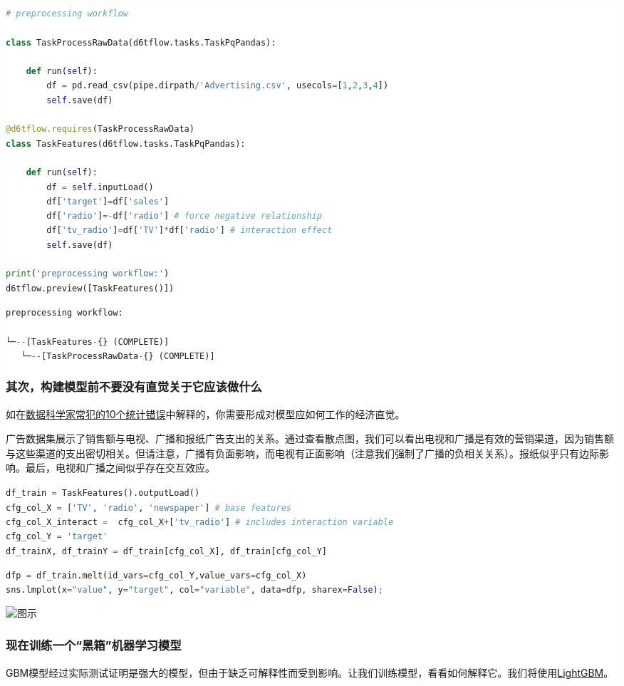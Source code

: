 ```py
# preprocessing workflow

class TaskProcessRawData(d6tflow.tasks.TaskPqPandas):

    def run(self):
        df = pd.read_csv(pipe.dirpath/'Advertising.csv', usecols=[1,2,3,4])
        self.save(df)

@d6tflow.requires(TaskProcessRawData)
class TaskFeatures(d6tflow.tasks.TaskPqPandas):

    def run(self):
        df = self.inputLoad()
        df['target']=df['sales']
        df['radio']=-df['radio'] # force negative relationship
        df['tv_radio']=df['TV']*df['radio'] # interaction effect
        self.save(df)

print('preprocessing workflow:')
d6tflow.preview([TaskFeatures()]) 
```

```py
preprocessing workflow:

└─--[TaskFeatures-{} (COMPLETE)]
   └─--[TaskProcessRawData-{} (COMPLETE)] 
```

### 其次，构建模型前不要没有直觉关于它应该做什么

如在[数据科学家常犯的10个统计错误](/2019/06/statistics-mistakes-data-scientists.html)中解释的，你需要形成对模型应如何工作的经济直觉。

广告数据集展示了销售额与电视、广播和报纸广告支出的关系。通过查看散点图，我们可以看出电视和广播是有效的营销渠道，因为销售额与这些渠道的支出密切相关。但请注意，广播有负面影响，而电视有正面影响（注意我们强制了广播的负相关关系）。报纸似乎只有边际影响。最后，电视和广播之间似乎存在交互效应。

```py
df_train = TaskFeatures().outputLoad()
cfg_col_X = ['TV', 'radio', 'newspaper'] # base features
cfg_col_X_interact =  cfg_col_X+['tv_radio'] # includes interaction variable
cfg_col_Y = 'target'
df_trainX, df_trainY = df_train[cfg_col_X], df_train[cfg_col_Y]
```

```py
dfp = df_train.melt(id_vars=cfg_col_Y,value_vars=cfg_col_X)
sns.lmplot(x="value", y="target", col="variable", data=dfp, sharex=False);
```

![图示](../Images/91e1202f811974d4cc6613b24e9ab0dd.png)

### 现在训练一个“黑箱”机器学习模型

GBM模型经过实际测试证明是强大的模型，但由于缺乏可解释性而受到影响。让我们训练模型，看看如何解释它。我们将使用[LightGBM](https://lightgbm.readthedocs.io/en/latest/)。
